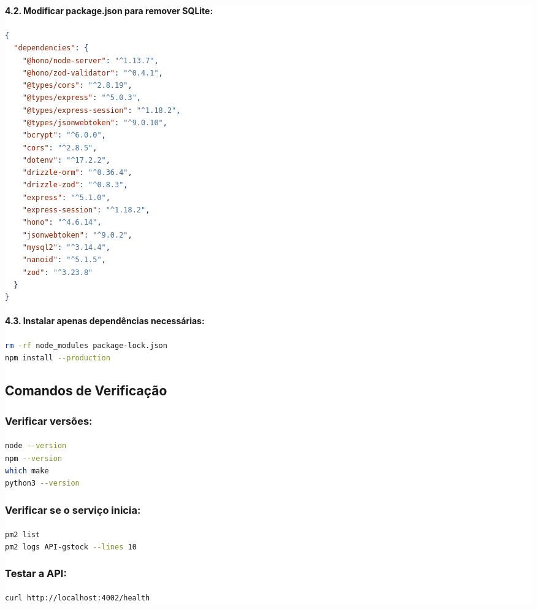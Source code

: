 #### 4.2. Modificar package.json para remover SQLite:
```json
{
  "dependencies": {
    "@hono/node-server": "^1.13.7",
    "@hono/zod-validator": "^0.4.1",
    "@types/cors": "^2.8.19",
    "@types/express": "^5.0.3",
    "@types/express-session": "^1.18.2",
    "@types/jsonwebtoken": "^9.0.10",
    "bcrypt": "^6.0.0",
    "cors": "^2.8.5",
    "dotenv": "^17.2.2",
    "drizzle-orm": "^0.36.4",
    "drizzle-zod": "^0.8.3",
    "express": "^5.1.0",
    "express-session": "^1.18.2",
    "hono": "^4.6.14",
    "jsonwebtoken": "^9.0.2",
    "mysql2": "^3.14.4",
    "nanoid": "^5.1.5",
    "zod": "^3.23.8"
  }
}
```

#### 4.3. Instalar apenas dependências necessárias:
```bash
rm -rf node_modules package-lock.json
npm install --production
```

## Comandos de Verificação

### Verificar versões:
```bash
node --version
npm --version
which make
python3 --version
```

### Verificar se o serviço inicia:
```bash
pm2 list
pm2 logs API-gstock --lines 10
```

### Testar a API:
```bash
curl http://localhost:4002/health
```
